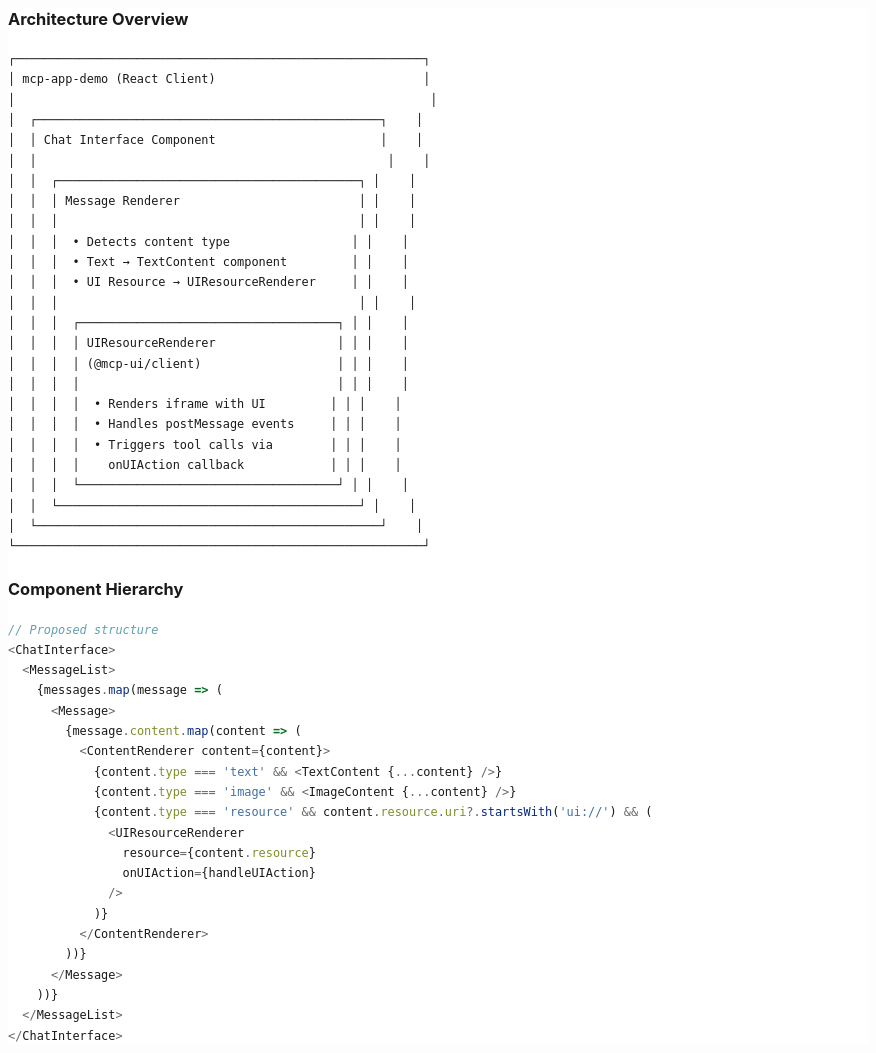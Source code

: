 ### Architecture Overview

```
┌─────────────────────────────────────────────────────────┐
│ mcp-app-demo (React Client)                             │
│                                                          │
│  ┌────────────────────────────────────────────────┐    │
│  │ Chat Interface Component                       │    │
│  │                                                 │    │
│  │  ┌──────────────────────────────────────────┐ │    │
│  │  │ Message Renderer                         │ │    │
│  │  │                                          │ │    │
│  │  │  • Detects content type                 │ │    │
│  │  │  • Text → TextContent component         │ │    │
│  │  │  • UI Resource → UIResourceRenderer     │ │    │
│  │  │                                          │ │    │
│  │  │  ┌────────────────────────────────────┐ │ │    │
│  │  │  │ UIResourceRenderer                 │ │ │    │
│  │  │  │ (@mcp-ui/client)                   │ │ │    │
│  │  │  │                                    │ │ │    │
│  │  │  │  • Renders iframe with UI         │ │ │    │
│  │  │  │  • Handles postMessage events     │ │ │    │
│  │  │  │  • Triggers tool calls via        │ │ │    │
│  │  │  │    onUIAction callback            │ │ │    │
│  │  │  └────────────────────────────────────┘ │ │    │
│  │  └──────────────────────────────────────────┘ │    │
│  └────────────────────────────────────────────────┘    │
└─────────────────────────────────────────────────────────┘
```

### Component Hierarchy

```typescript
// Proposed structure
<ChatInterface>
  <MessageList>
    {messages.map(message => (
      <Message>
        {message.content.map(content => (
          <ContentRenderer content={content}>
            {content.type === 'text' && <TextContent {...content} />}
            {content.type === 'image' && <ImageContent {...content} />}
            {content.type === 'resource' && content.resource.uri?.startsWith('ui://') && (
              <UIResourceRenderer
                resource={content.resource}
                onUIAction={handleUIAction}
              />
            )}
          </ContentRenderer>
        ))}
      </Message>
    ))}
  </MessageList>
</ChatInterface>
```

